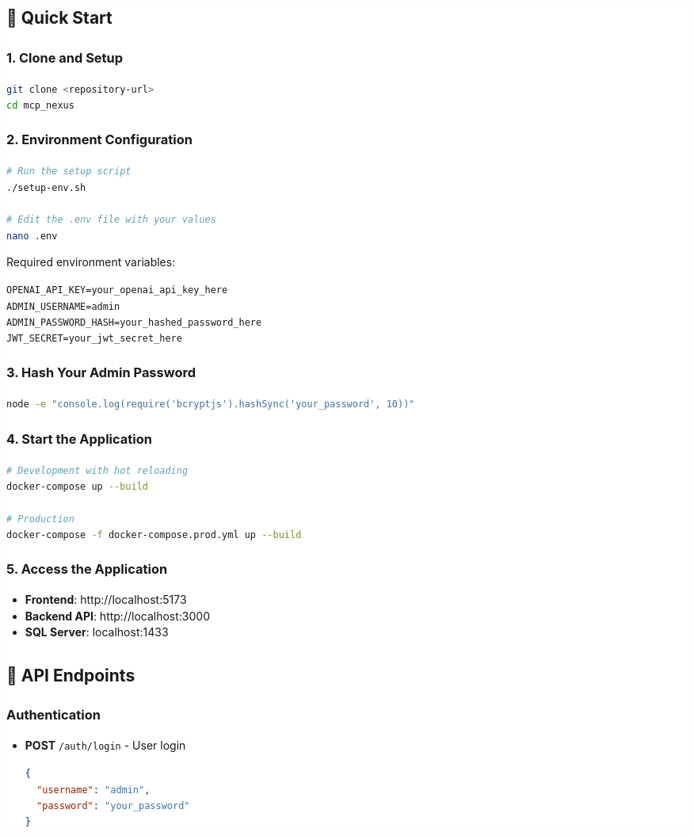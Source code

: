 ## 🚀 Quick Start

### 1. Clone and Setup
```bash
git clone <repository-url>
cd mcp_nexus
```

### 2. Environment Configuration
```bash
# Run the setup script
./setup-env.sh

# Edit the .env file with your values
nano .env
```

Required environment variables:
```env
OPENAI_API_KEY=your_openai_api_key_here
ADMIN_USERNAME=admin
ADMIN_PASSWORD_HASH=your_hashed_password_here
JWT_SECRET=your_jwt_secret_here
```

### 3. Hash Your Admin Password
```bash
node -e "console.log(require('bcryptjs').hashSync('your_password', 10))"
```

### 4. Start the Application
```bash
# Development with hot reloading
docker-compose up --build

# Production
docker-compose -f docker-compose.prod.yml up --build
```

### 5. Access the Application
- **Frontend**: http://localhost:5173
- **Backend API**: http://localhost:3000
- **SQL Server**: localhost:1433

## 📡 API Endpoints

### Authentication
- **POST** `/auth/login` - User login
  ```json
  {
    "username": "admin",
    "password": "your_password"
  }
  ```
